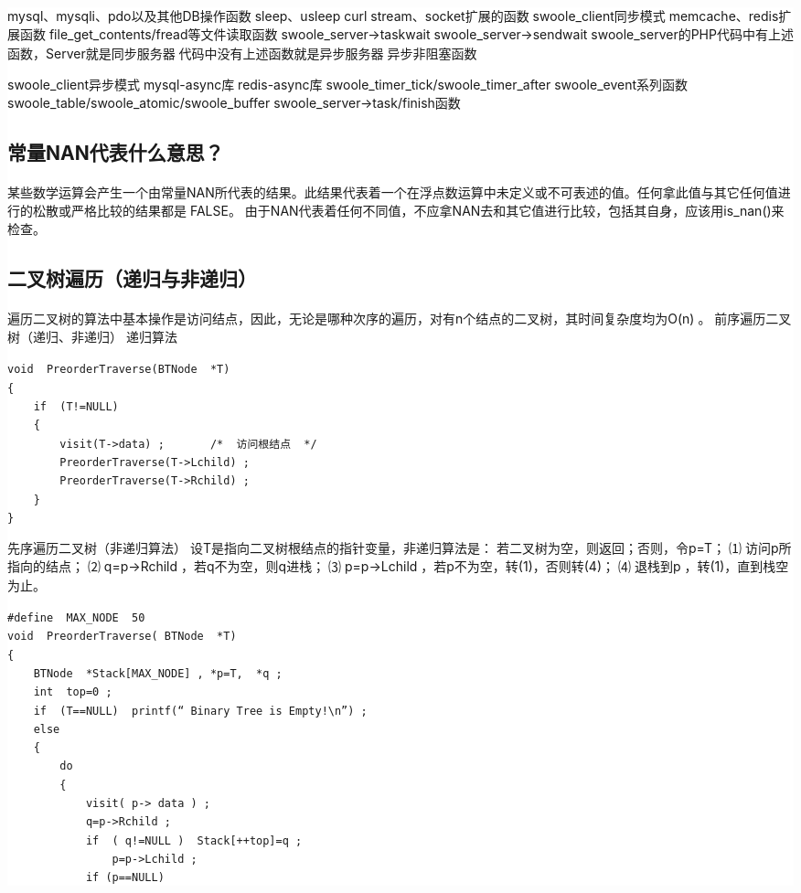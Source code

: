 mysql、mysqli、pdo以及其他DB操作函数
sleep、usleep
curl
stream、socket扩展的函数
swoole_client同步模式
memcache、redis扩展函数
file_get_contents/fread等文件读取函数
swoole_server->taskwait
swoole_server->sendwait
swoole_server的PHP代码中有上述函数，Server就是同步服务器
代码中没有上述函数就是异步服务器
异步非阻塞函数

swoole_client异步模式
mysql-async库
redis-async库
swoole_timer_tick/swoole_timer_after
swoole_event系列函数
swoole_table/swoole_atomic/swoole_buffer
swoole_server->task/finish函数


## 常量NAN代表什么意思？
某些数学运算会产生一个由常量NAN所代表的结果。此结果代表着一个在浮点数运算中未定义或不可表述的值。任何拿此值与其它任何值进行的松散或严格比较的结果都是 FALSE。 
由于NAN代表着任何不同值，不应拿NAN去和其它值进行比较，包括其自身，应该用is_nan()来检查。

## 二叉树遍历（递归与非递归）
遍历二叉树的算法中基本操作是访问结点，因此，无论是哪种次序的遍历，对有n个结点的二叉树，其时间复杂度均为O(n) 。
前序遍历二叉树（递归、非递归）
递归算法
```
void  PreorderTraverse(BTNode  *T)
{  
	if  (T!=NULL) 
	{  
		visit(T->data) ;       /*  访问根结点  */
		PreorderTraverse(T->Lchild) ;
		PreorderTraverse(T->Rchild) ;     
	}
}
```
先序遍历二叉树（非递归算法）
设T是指向二叉树根结点的指针变量，非递归算法是：
若二叉树为空，则返回；否则，令p=T；
⑴ 访问p所指向的结点；
⑵ q=p->Rchild ，若q不为空，则q进栈；
⑶ p=p->Lchild ，若p不为空，转(1)，否则转(4)；
⑷ 退栈到p ，转(1)，直到栈空为止。
```
#define  MAX_NODE  50
void  PreorderTraverse( BTNode  *T)
{  
	BTNode  *Stack[MAX_NODE] , *p=T,  *q ;
	int  top=0 ;
	if  (T==NULL)  printf(“ Binary Tree is Empty!\n”) ;
	else 
	{  
		do
      	{  
			visit( p-> data ) ;   
			q=p->Rchild ; 
          	if  ( q!=NULL )  Stack[++top]=q ;
         	 	p=p->Lchild ; 
          	if (p==NULL) 
```